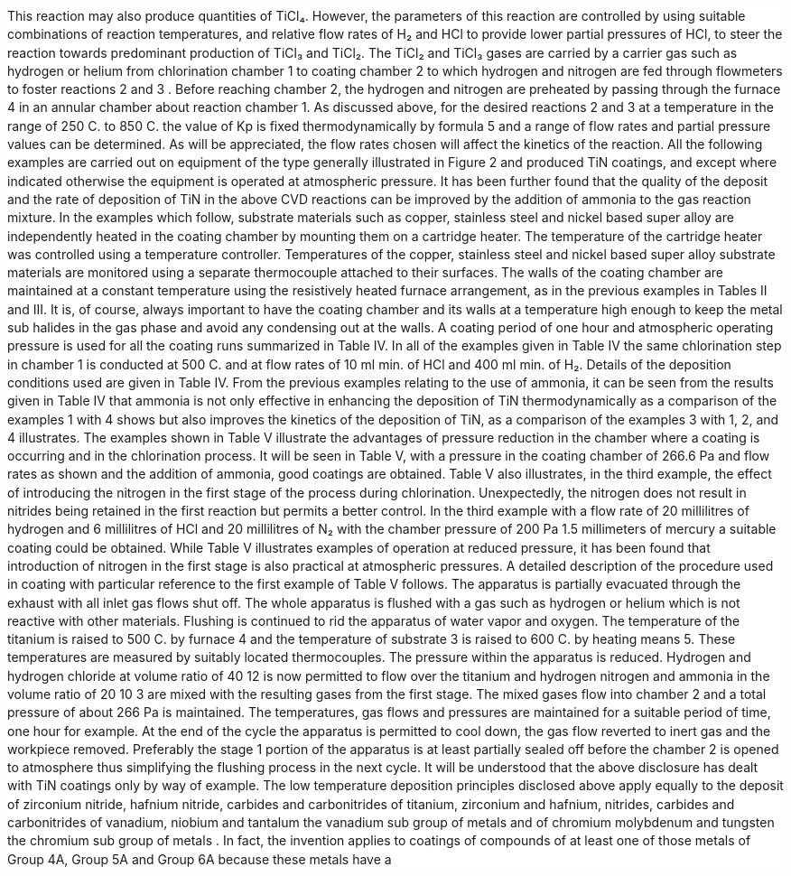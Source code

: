 This reaction may also produce quantities of TiCl₄. However, the parameters of this reaction are controlled by using suitable combinations of reaction temperatures, and relative flow rates of H₂ and HCl to provide lower partial pressures of HCl, to steer the reaction towards predominant production of TiCl₃ and TiCl₂. The TiCl₂ and TiCl₃ gases are carried by a carrier gas such as hydrogen or helium from chlorination chamber 1 to coating chamber 2 to which hydrogen and nitrogen are fed through flowmeters to foster reactions 2 and 3 . Before reaching chamber 2, the hydrogen and nitrogen are preheated by passing through the furnace 4 in an annular chamber about reaction chamber 1. As discussed above, for the desired reactions 2 and 3 at a temperature in the range of 250 C. to 850 C. the value of Kp is fixed thermodynamically by formula 5 and a range of flow rates and partial pressure values can be determined. As will be appreciated, the flow rates chosen will affect the kinetics of the reaction. All the following examples are carried out on equipment of the type generally illustrated in Figure 2 and produced TiN coatings, and except where indicated otherwise the equipment is operated at atmospheric pressure. It has been further found that the quality of the deposit and the rate of deposition of TiN in the above CVD reactions can be improved by the addition of ammonia to the gas reaction mixture. In the examples which follow, substrate materials such as copper, stainless steel and nickel based super alloy are independently heated in the coating chamber by mounting them on a cartridge heater. The temperature of the cartridge heater was controlled using a temperature controller. Temperatures of the copper, stainless steel and nickel based super alloy substrate materials are monitored using a separate thermocouple attached to their surfaces. The walls of the coating chamber are maintained at a constant temperature using the resistively heated furnace arrangement, as in the previous examples in Tables II and III. It is, of course, always important to have the coating chamber and its walls at a temperature high enough to keep the metal sub halides in the gas phase and avoid any condensing out at the walls. A coating period of one hour and atmospheric operating pressure is used for all the coating runs summarized in Table IV. In all of the examples given in Table IV the same chlorination step in chamber 1 is conducted at 500 C. and at flow rates of 10 ml min. of HCl and 400 ml min. of H₂. Details of the deposition conditions used are given in Table IV. From the previous examples relating to the use of ammonia, it can be seen from the results given in Table IV that ammonia is not only effective in enhancing the deposition of TiN thermodynamically as a comparison of the examples 1 with 4 shows but also improves the kinetics of the deposition of TiN, as a comparison of the examples 3 with 1, 2, and 4 illustrates. The examples shown in Table V illustrate the advantages of pressure reduction in the chamber where a coating is occurring and in the chlorination process. It will be seen in Table V, with a pressure in the coating chamber of 266.6 Pa and flow rates as shown and the addition of ammonia, good coatings are obtained. Table V also illustrates, in the third example, the effect of introducing the nitrogen in the first stage of the process during chlorination. Unexpectedly, the nitrogen does not result in nitrides being retained in the first reaction but permits a better control. In the third example with a flow rate of 20 millilitres of hydrogen and 6 millilitres of HCl and 20 millilitres of N₂ with the chamber pressure of 200 Pa 1.5 millimeters of mercury a suitable coating could be obtained. While Table V illustrates examples of operation at reduced pressure, it has been found that introduction of nitrogen in the first stage is also practical at atmospheric pressures. A detailed description of the procedure used in coating with particular reference to the first example of Table V follows. The apparatus is partially evacuated through the exhaust with all inlet gas flows shut off. The whole apparatus is flushed with a gas such as hydrogen or helium which is not reactive with other materials. Flushing is continued to rid the apparatus of water vapor and oxygen. The temperature of the titanium is raised to 500 C. by furnace 4 and the temperature of substrate 3 is raised to 600 C. by heating means 5. These temperatures are measured by suitably located thermocouples. The pressure within the apparatus is reduced. Hydrogen and hydrogen chloride at volume ratio of 40 12 is now permitted to flow over the titanium and hydrogen nitrogen and ammonia in the volume ratio of 20 10 3 are mixed with the resulting gases from the first stage. The mixed gases flow into chamber 2 and a total pressure of about 266 Pa is maintained. The temperatures, gas flows and pressures are maintained for a suitable period of time, one hour for example. At the end of the cycle the apparatus is permitted to cool down, the gas flow reverted to inert gas and the workpiece removed. Preferably the stage 1 portion of the apparatus is at least partially sealed off before the chamber 2 is opened to atmosphere thus simplifying the flushing process in the next cycle. It will be understood that the above disclosure has dealt with TiN coatings only by way of example. The low temperature deposition principles disclosed above apply equally to the deposit of zirconium nitride, hafnium nitride, carbides and carbonitrides of titanium, zirconium and hafnium, nitrides, carbides and carbonitrides of vanadium, niobium and tantalum the vanadium sub group of metals and of chromium molybdenum and tungsten the chromium sub group of metals . In fact, the invention applies to coatings of compounds of at least one of those metals of Group 4A, Group 5A and Group 6A because these metals have a